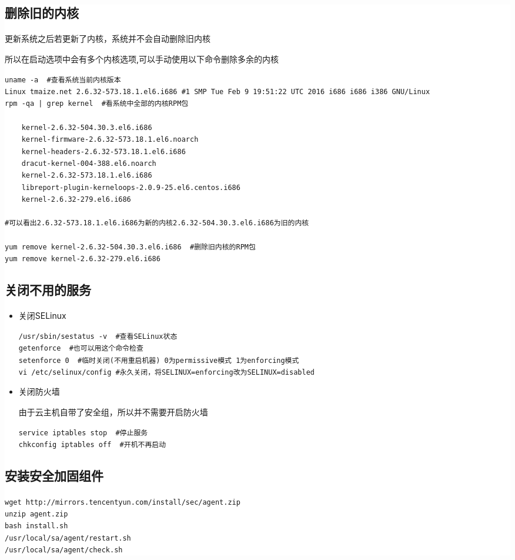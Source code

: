 ## 删除旧的内核
	
更新系统之后若更新了内核，系统并不会自动删除旧内核

所以在启动选项中会有多个内核选项,可以手动使用以下命令删除多余的内核

```
uname -a  #查看系统当前内核版本
Linux tmaize.net 2.6.32-573.18.1.el6.i686 #1 SMP Tue Feb 9 19:51:22 UTC 2016 i686 i686 i386 GNU/Linux
rpm -qa | grep kernel  #看系统中全部的内核RPM包

	kernel-2.6.32-504.30.3.el6.i686
	kernel-firmware-2.6.32-573.18.1.el6.noarch
	kernel-headers-2.6.32-573.18.1.el6.i686
	dracut-kernel-004-388.el6.noarch
	kernel-2.6.32-573.18.1.el6.i686
	libreport-plugin-kerneloops-2.0.9-25.el6.centos.i686
	kernel-2.6.32-279.el6.i686

#可以看出2.6.32-573.18.1.el6.i686为新的内核2.6.32-504.30.3.el6.i686为旧的内核

yum remove kernel-2.6.32-504.30.3.el6.i686  #删除旧内核的RPM包
yum remove kernel-2.6.32-279.el6.i686
```

## 关闭不用的服务
	
+ 关闭SELinux

	```
	/usr/sbin/sestatus -v  #查看SELinux状态
	getenforce  #也可以用这个命令检查
	setenforce 0  #临时关闭(不用重启机器) 0为permissive模式 1为enforcing模式
	vi /etc/selinux/config #永久关闭，将SELINUX=enforcing改为SELINUX=disabled
	```

+ 关闭防火墙

	由于云主机自带了安全组，所以并不需要开启防火墙

	```
	service iptables stop  #停止服务 
	chkconfig iptables off  #开机不再启动
	```

## 安装安全加固组件

```
wget http://mirrors.tencentyun.com/install/sec/agent.zip
unzip agent.zip
bash install.sh
/usr/local/sa/agent/restart.sh
/usr/local/sa/agent/check.sh
```
